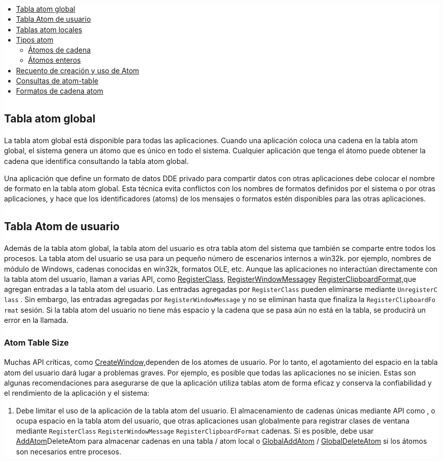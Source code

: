 -   [Tabla atom global](#global-atom-table)
-   [Tabla Atom de usuario](#user-atom-table)
-   [Tablas atom locales](#local-atom-tables)
-   [Tipos atom](#atom-types)
    -   [Átomos de cadena](#string-atoms)
    -   [Átomos enteros](#integer-atoms)
-   [Recuento de creación y uso de Atom](#atom-creation-and-usage-count)
-   [Consultas de atom-table](#atom-table-queries)
-   [Formatos de cadena atom](#atom-string-formats)

## <a name="global-atom-table"></a>Tabla atom global

La tabla atom global está disponible para todas las aplicaciones. Cuando una aplicación coloca una cadena en la tabla atom global, el sistema genera un átomo que es único en todo el sistema. Cualquier aplicación que tenga el átomo puede obtener la cadena que identifica consultando la tabla atom global.

Una aplicación que define un formato de datos DDE privado para compartir datos con otras aplicaciones debe colocar el nombre de formato en la tabla atom global. Esta técnica evita conflictos con los nombres de formatos definidos por el sistema o por otras aplicaciones, y hace que los identificadores (atoms) de los mensajes o formatos estén disponibles para las otras aplicaciones.

## <a name="user-atom-table"></a>Tabla Atom de usuario

Además de la tabla atom global, la tabla atom del usuario es otra tabla atom del sistema que también se comparte entre todos los procesos. La tabla atom del usuario se usa para un pequeño número de escenarios internos a win32k. por ejemplo, nombres de módulo de Windows, cadenas conocidas en win32k, formatos OLE, etc. Aunque las aplicaciones no interactúan directamente con la tabla atom del usuario, llaman a varias API, como [RegisterClass,](/windows/win32/api/winuser/nf-winuser-registerclassexa) [RegisterWindowMessage](/windows/win32/api/winuser/nf-winuser-registerwindowmessagea)y [RegisterClipboardFormat,](/windows/win32/api/winuser/nf-winuser-registerclipboardformata)que agregan entradas a la tabla atom del usuario. Las entradas agregadas por `RegisterClass` pueden eliminarse mediante `UnregisterClass` . Sin embargo, las entradas agregadas por `RegisterWindowMessage` y no se eliminan hasta que finaliza la `RegisterClipboardFormat` sesión. Si la tabla atom del usuario no tiene más espacio y la cadena que se pasa aún no está en la tabla, se producirá un error en la llamada. 

### <a name="atom-table-size"></a>Atom Table Size
 
Muchas API críticas, como [CreateWindow,](/windows/win32/api/winuser/nf-winuser-createwindowa)dependen de los atomes de usuario. Por lo tanto, el agotamiento del espacio en la tabla atom del usuario dará lugar a problemas graves. Por ejemplo, es posible que todas las aplicaciones no se inicien. Estas son algunas recomendaciones para asegurarse de que la aplicación utiliza tablas atom de forma eficaz y conserva la confiabilidad y el rendimiento de la aplicación y el sistema:  

1. Debe limitar el uso de la aplicación de la tabla atom del usuario. El almacenamiento de cadenas únicas mediante API como , o ocupa espacio en la tabla atom del usuario, que otras aplicaciones usan globalmente para registrar clases de ventana mediante `RegisterClass` `RegisterWindowMessage` `RegisterClipboardFormat` cadenas. Si es posible, debe usar [AddAtom](/windows/desktop/api/Winbase/nf-winbase-addatomw)DeleteAtom para almacenar cadenas en una tabla / [](/windows/desktop/api/Winbase/nf-winbase-deleteatom) atom local o [GlobalAddAtom](/windows/desktop/api/Winbase/nf-winbase-globaladdatoma) / [GlobalDeleteAtom](/windows/desktop/api/Winbase/nf-winbase-globaldeleteatom) si los átomos son necesarios entre procesos.
